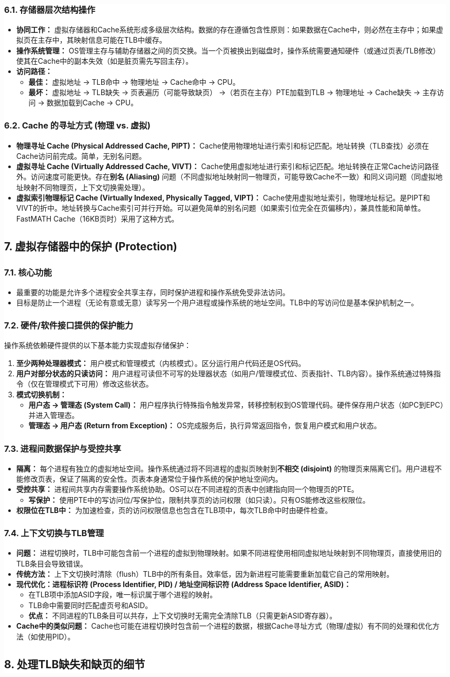 ### 6.1. 存储器层次结构操作
*   **协同工作：** 虚拟存储器和Cache系统形成多级层次结构。数据的存在遵循包含性原则：如果数据在Cache中，则必然在主存中；如果虚拟页在主存中，其映射信息可能在TLB中缓存。
*   **操作系统管理：** OS管理主存与辅助存储器之间的页交换。当一个页被换出到磁盘时，操作系统需要通知硬件（或通过页表/TLB修改）使其在Cache中的副本失效（如是脏页需先写回主存）。
*   **访问路径：**
    *   **最佳：** 虚拟地址 -> TLB命中 -> 物理地址 -> Cache命中 -> CPU。
    *   **最坏：** 虚拟地址 -> TLB缺失 -> 页表遍历（可能导致缺页） ->（若页在主存）PTE加载到TLB -> 物理地址 -> Cache缺失 -> 主存访问 -> 数据加载到Cache -> CPU。

### 6.2. Cache 的寻址方式 (物理 vs. 虚拟)
*   **物理寻址 Cache (Physical Addressed Cache, PIPT)：** Cache使用物理地址进行索引和标记匹配。地址转换（TLB查找）必须在Cache访问前完成。简单，无别名问题。
*   **虚拟寻址 Cache (Virtually Addressed Cache, VIVT)：** Cache使用虚拟地址进行索引和标记匹配。地址转换在正常Cache访问路径外。访问速度可能更快。存在**别名 (Aliasing)** 问题（不同虚拟地址映射同一物理页，可能导致Cache不一致）和同义词问题（同虚拟地址映射不同物理页，上下文切换需处理）。
*   **虚拟索引物理标记 Cache (Virtually Indexed, Physically Tagged, VIPT)：** Cache使用虚拟地址索引，物理地址标记。是PIPT和VIVT的折中。地址转换与Cache索引可并行开始。可以避免简单的别名问题（如果索引位完全在页偏移内），兼具性能和简单性。FastMATH Cache（16KB页时）采用了这种方式。

## 7. 虚拟存储器中的保护 (Protection)

### 7.1. 核心功能
*   最重要的功能是允许多个进程安全共享主存，同时保护进程和操作系统免受非法访问。
*   目标是防止一个进程（无论有意或无意）读写另一个用户进程或操作系统的地址空间。TLB中的写访问位是基本保护机制之一。

### 7.2. 硬件/软件接口提供的保护能力
操作系统依赖硬件提供的以下基本能力实现虚拟存储保护：
1.  **至少两种处理器模式：** 用户模式和管理模式（内核模式）。区分运行用户代码还是OS代码。
2.  **用户对部分状态的只读访问：** 用户进程可读但不可写的处理器状态（如用户/管理模式位、页表指针、TLB内容）。操作系统通过特殊指令（仅在管理模式下可用）修改这些状态。
3.  **模式切换机制：**
    *   **用户态 -> 管理态 (System Call)：** 用户程序执行特殊指令触发异常，转移控制权到OS管理代码。硬件保存用户状态（如PC到EPC）并进入管理态。
    *   **管理态 -> 用户态 (Return from Exception)：** OS完成服务后，执行异常返回指令，恢复用户模式和用户状态。

### 7.3. 进程间数据保护与受控共享
*   **隔离：** 每个进程有独立的虚拟地址空间。操作系统通过将不同进程的虚拟页映射到**不相交 (disjoint)** 的物理页来隔离它们。用户进程不能修改页表，保证了隔离的安全性。页表本身通常位于操作系统的保护地址空间内。
*   **受控共享：** 进程间共享内存需要操作系统协助。OS可以在不同进程的页表中创建指向同一个物理页的PTE。
    *   **写保护：** 使用PTE中的写访问位/写保护位，限制共享页的访问权限（如只读）。只有OS能修改这些权限位。
*   **权限位在TLB中：** 为加速检查，页的访问权限信息也包含在TLB项中，每次TLB命中时由硬件检查。

### 7.4. 上下文切换与TLB管理
*   **问题：** 进程切换时，TLB中可能包含前一个进程的虚拟到物理映射。如果不同进程使用相同虚拟地址映射到不同物理页，直接使用旧的TLB条目会导致错误。
*   **传统方法：** 上下文切换时清除（flush）TLB中的所有条目。效率低，因为新进程可能需要重新加载它自己的常用映射。
*   **现代优化：进程标识符 (Process Identifier, PID) / 地址空间标识符 (Address Space Identifier, ASID)：**
    *   在TLB项中添加ASID字段，唯一标识属于哪个进程的映射。
    *   TLB命中需要同时匹配虚页号和ASID。
    *   **优点：** 不同进程的TLB条目可以共存，上下文切换时无需完全清除TLB（只需更新ASID寄存器）。
*   **Cache中的类似问题：** Cache也可能在进程切换时包含前一个进程的数据，根据Cache寻址方式（物理/虚拟）有不同的处理和优化方法（如使用PID）。

## 8. 处理TLB缺失和缺页的细节
